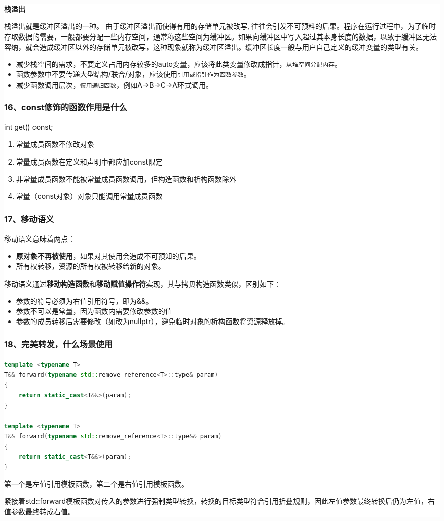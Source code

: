 

**栈溢出**

栈溢出就是缓冲区溢出的一种。 由于缓冲区溢出而使得有用的存储单元被改写, 往往会引发不可预料的后果。程序在运行过程中，为了临时存取数据的需要，一般都要分配一些内存空间，通常称这些空间为缓冲区。如果向缓冲区中写入超过其本身长度的数据，以致于缓冲区无法容纳，就会造成缓冲区以外的存储单元被改写，这种现象就称为缓冲区溢出。缓冲区长度一般与用户自己定义的缓冲变量的类型有关。

- 减少栈空间的需求，不要定义占用内存较多的auto变量，应该将此类变量修改成指针，`从堆空间分配内存`。
- 函数参数中不要传递大型结构/联合/对象，应该使用`引用或指针作为函数参数`。
- 减少函数调用层次，`慎用递归函数`，例如A->B->C->A环式调用。



### 16、const修饰的函数作用是什么

int get() const;

1. 常量成员函数不修改对象

2. 常量成员函数在定义和声明中都应加const限定

3. 非常量成员函数不能被常量成员函数调用，但构造函数和析构函数除外

4. 常量（const对象）对象只能调用常量成员函数



### 17、移动语义

移动语义意味着两点：

- **原对象不再被使用**，如果对其使用会造成不可预知的后果。
- 所有权转移，资源的所有权被转移给新的对象。

移动语义通过**移动构造函数**和**移动赋值操作符**实现，其与拷贝构造函数类似，区别如下：

- 参数的符号必须为右值引用符号，即为&&。
- 参数不可以是常量，因为函数内需要修改参数的值
- 参数的成员转移后需要修改（如改为nullptr），避免临时对象的析构函数将资源释放掉。



### 18、完美转发，什么场景使用

```cpp
template <typename T>
T&& forward(typename std::remove_reference<T>::type& param)
{
    return static_cast<T&&>(param);
}

template <typename T>
T&& forward(typename std::remove_reference<T>::type&& param)
{
    return static_cast<T&&>(param);
}
```

第一个是左值引用模板函数，第二个是右值引用模板函数。

紧接着std::forward模板函数对传入的参数进行强制类型转换，转换的目标类型符合引用折叠规则，因此左值参数最终转换后仍为左值，右值参数最终转成右值。
